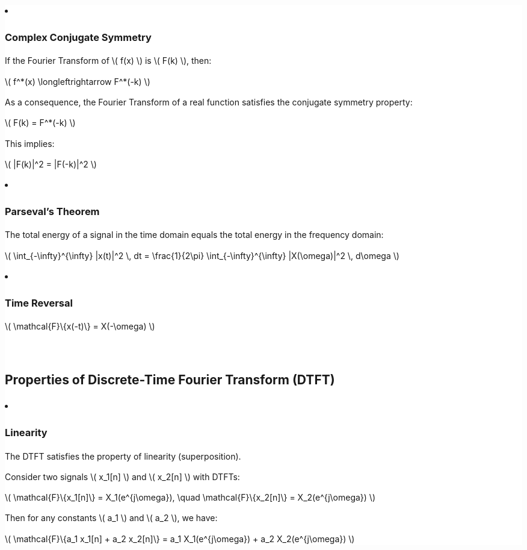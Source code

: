 <li>
  <h3>Complex Conjugate Symmetry</h3>
</li>
<p>
  If the Fourier Transform of \( f(x) \) is \( F(k) \), then:
</p>
<p>
  \( f^*(x) \longleftrightarrow F^*(-k) \)
</p>
<p>
  As a consequence, the Fourier Transform of a real function satisfies the conjugate symmetry property:
</p>
<p>
  \( F(k) = F^*(-k) \)
</p>
<p>
  This implies:
</p>
<p>
  \( |F(k)|^2 = |F(-k)|^2 \)
</p>

<li>
  <h3>Parseval’s Theorem</h3>
</li>
<p>
  The total energy of a signal in the time domain equals the total energy in the frequency domain:
</p>
<p>
  \( \int_{-\infty}^{\infty} |x(t)|^2 \, dt = \frac{1}{2\pi} \int_{-\infty}^{\infty} |X(\omega)|^2 \, d\omega \)
</p>
<li>
  <h3>Time Reversal</h3>
</li>
<p>
  \(
    \mathcal{F}\{x(-t)\} = X(-\omega)
  \)
</p>
<br/>
<h2>Properties of Discrete-Time Fourier Transform (DTFT)</h2>

<li>
  <h3>Linearity</h3>
</li>
<p>The DTFT satisfies the property of linearity (superposition).</p>
<p>Consider two signals \( x_1[n] \) and \( x_2[n] \) with DTFTs:</p>
<p>
  \( \mathcal{F}\{x_1[n]\} = X_1(e^{j\omega}), \quad \mathcal{F}\{x_2[n]\} = X_2(e^{j\omega}) \)
</p>
<p>Then for any constants \( a_1 \) and \( a_2 \), we have:</p>
<p>
  \( \mathcal{F}\{a_1 x_1[n] + a_2 x_2[n]\} = a_1 X_1(e^{j\omega}) + a_2 X_2(e^{j\omega}) \)
</p>
